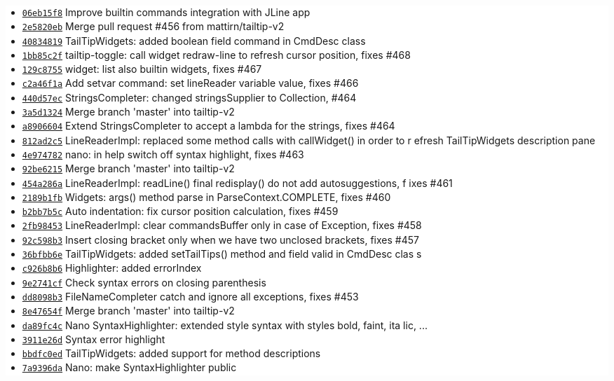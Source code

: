 * [`06eb15f8`](https://github.com/jline/jline3/commit/06eb15f8ef3e3421712942ebb080e10f787dafe0) Improve builtin commands integration with JLine app
* [`2e5820eb`](https://github.com/jline/jline3/commit/2e5820eb9f95cf18c8d008b5d059f1f49c6f1ab6) Merge pull request #456 from mattirn/tailtip-v2
* [`40834819`](https://github.com/jline/jline3/commit/40834819166c31d1b99c540530dd8a69a5e62eda) TailTipWidgets: added boolean field command in CmdDesc class
* [`1bb85c2f`](https://github.com/jline/jline3/commit/1bb85c2fe4973464f6427cdc1df122eb72bd74dc) tailtip-toggle: call widget redraw-line to refresh cursor position, fixes #468
* [`129c8755`](https://github.com/jline/jline3/commit/129c8755dd888c6aff35c2797056e5fd92b8454e) widget: list also builtin widgets, fixes #467
* [`c2a46f1a`](https://github.com/jline/jline3/commit/c2a46f1a16f1e44b8c500998c52b501ad711a3e8) Add setvar command: set lineReader variable value, fixes #466
* [`440d57ec`](https://github.com/jline/jline3/commit/440d57ec26ef9b865212b2990e9f9501924b4b5f) StringsCompleter: changed stringsSupplier to Collection, #464
* [`3a5d1324`](https://github.com/jline/jline3/commit/3a5d13249e8d5df1d71ea898055fb3650ab6fc4d) Merge branch 'master' into tailtip-v2
* [`a8906604`](https://github.com/jline/jline3/commit/a89066045f5320bca30971b25b7951c30c80f63c) Extend StringsCompleter to accept a lambda for the strings, fixes #464
* [`812ad2c5`](https://github.com/jline/jline3/commit/812ad2c5e34a0491d066403fea01d9069ebd8283) LineReaderImpl: replaced some method calls with callWidget() in order to r
efresh TailTipWidgets description pane
* [`4e974782`](https://github.com/jline/jline3/commit/4e9747825bd49491acc733fb0f526cba51b63801) nano: in help switch off syntax highlight, fixes #463
* [`92be6215`](https://github.com/jline/jline3/commit/92be6215952b49e7c2a397c6844794f3e1f778c8) Merge branch 'master' into tailtip-v2
* [`454a286a`](https://github.com/jline/jline3/commit/454a286a7ac1c36dc31a57f68aeade0ab6f0fa18) LineReaderImpl: readLine() final redisplay() do not add autosuggestions, f
ixes #461
* [`2189b1fb`](https://github.com/jline/jline3/commit/2189b1fbf0850b39f2d79b25e2e845f690db3998) Widgets: args() method parse in ParseContext.COMPLETE, fixes #460
* [`b2bb7b5c`](https://github.com/jline/jline3/commit/b2bb7b5c6cb5088e68b81e273aa6e26df63dee92)  Auto indentation: fix cursor position calculation, fixes #459
* [`2fb98453`](https://github.com/jline/jline3/commit/2fb984538832c37d738be94395d54c20a9c6730b) LineReaderImpl: clear commandsBuffer only in case of Exception, fixes #458
* [`92c598b3`](https://github.com/jline/jline3/commit/92c598b375d58ea888ab69c8e2a0213b8d8b4d8f) Insert closing bracket only when we have two unclosed brackets, fixes #457
* [`36bfbb6e`](https://github.com/jline/jline3/commit/36bfbb6e8ed686de20e56cc2fc9c2339dd662d54) TailTipWidgets: added setTailTips() method and field valid in CmdDesc clas
s
* [`c926b8b6`](https://github.com/jline/jline3/commit/c926b8b645354060ab1accb428bea7bb73211870) Highlighter: added errorIndex
* [`9e2741cf`](https://github.com/jline/jline3/commit/9e2741cff3a64814f2dfc6e1c92c772e997cf75a) Check syntax errors on closing parenthesis
* [`dd8098b3`](https://github.com/jline/jline3/commit/dd8098b37beff17f7b63e6f77e0279bb0891acba) FileNameCompleter catch and ignore all exceptions, fixes #453
* [`8e47654f`](https://github.com/jline/jline3/commit/8e47654f7ae9888df90551622b1a7e9a6a419aed) Merge branch 'master' into tailtip-v2
* [`da89fc4c`](https://github.com/jline/jline3/commit/da89fc4c22429794fc662f6cef7195395c664337) Nano SyntaxHighlighter: extended style syntax with styles bold, faint, ita
lic, ...
* [`3911e26d`](https://github.com/jline/jline3/commit/3911e26d5bc8ad7e16e1ea09597a99d512f7c5a9) Syntax error highlight
* [`bbdfc0ed`](https://github.com/jline/jline3/commit/bbdfc0ed0da2b649ff250b149ce00092d1340a7e) TailTipWidgets: added support for method descriptions
* [`7a9396da`](https://github.com/jline/jline3/commit/7a9396da2fc1f2c63528928da1500056f38fecdc) Nano: make SyntaxHighlighter public
